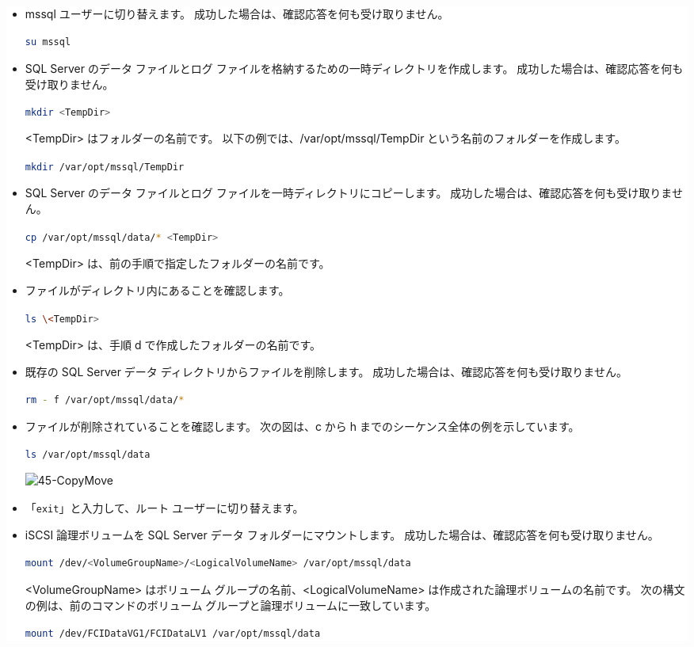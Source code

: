    * mssql ユーザーに切り替えます。 成功した場合は、確認応答を何も受け取りません。

        ```bash
        su mssql
        ```
    
   * SQL Server のデータ ファイルとログ ファイルを格納するための一時ディレクトリを作成します。 成功した場合は、確認応答を何も受け取りません。

        ```bash
        mkdir <TempDir>
        ```
    
        \<TempDir> はフォルダーの名前です。 以下の例では、/var/opt/mssql/TempDir という名前のフォルダーを作成します。

        ```bash
        mkdir /var/opt/mssql/TempDir
        ```
        
   * SQL Server のデータ ファイルとログ ファイルを一時ディレクトリにコピーします。 成功した場合は、確認応答を何も受け取りません。

        ```bash
        cp /var/opt/mssql/data/* <TempDir>
        ```
    
        \<TempDir> は、前の手順で指定したフォルダーの名前です。
    
   * ファイルがディレクトリ内にあることを確認します。

        ```bash
        ls \<TempDir>
        ```
 
        \<TempDir> は、手順 d で作成したフォルダーの名前です。

   * 既存の SQL Server データ ディレクトリからファイルを削除します。 成功した場合は、確認応答を何も受け取りません。

        ```bash
        rm - f /var/opt/mssql/data/*
        ```
    
   * ファイルが削除されていることを確認します。 次の図は、c から h までのシーケンス全体の例を示しています。

        ```bash
        ls /var/opt/mssql/data
        ```
    
        ![45-CopyMove][8]

   * 「`exit`」と入力して、ルート ユーザーに切り替えます。

   * iSCSI 論理ボリュームを SQL Server データ フォルダーにマウントします。 成功した場合は、確認応答を何も受け取りません。

        ```bash
        mount /dev/<VolumeGroupName>/<LogicalVolumeName> /var/opt/mssql/data
        ```

        \<VolumeGroupName> はボリューム グループの名前、\<LogicalVolumeName> は作成された論理ボリュームの名前です。 次の構文の例は、前のコマンドのボリューム グループと論理ボリュームに一致しています。

        ```bash
        mount /dev/FCIDataVG1/FCIDataLV1 /var/opt/mssql/data
        ```


[1]: ./media/sql-server-linux-shared-disk-cluster-configure-iscsi/05-initiator.png
[2]: ./media/sql-server-linux-shared-disk-cluster-configure-iscsi/10-iscsiTargetSettings.png
[3]: ./media/sql-server-linux-shared-disk-cluster-configure-iscsi/15-iSCSITargetResults.png
[4]: ./media/sql-server-linux-shared-disk-cluster-configure-iscsi/20-iSCSITargetLogin.png
[5]: ./media/sql-server-linux-shared-disk-cluster-configure-iscsi/25-iSCSIVerify.png
[6]: ./media/sql-server-linux-shared-disk-cluster-configure-iscsi/7-setiscsinetwork.png
[7]: ./media/sql-server-linux-shared-disk-cluster-configure-iscsi/30-iSCSIattachedDisks.png
[8]: ./media/sql-server-linux-shared-disk-cluster-configure-iscsi/45-CopyMove.png
[9]: ./media/sql-server-linux-shared-disk-cluster-configure-iscsi/50-ExampleCreateSSMS.png
[10]: ./media/sql-server-linux-shared-disk-cluster-configure-iscsi/40-Create25GBVol.png
[11]: ./media/sql-server-linux-shared-disk-cluster-configure-iscsi/55-ListOfVGs.png